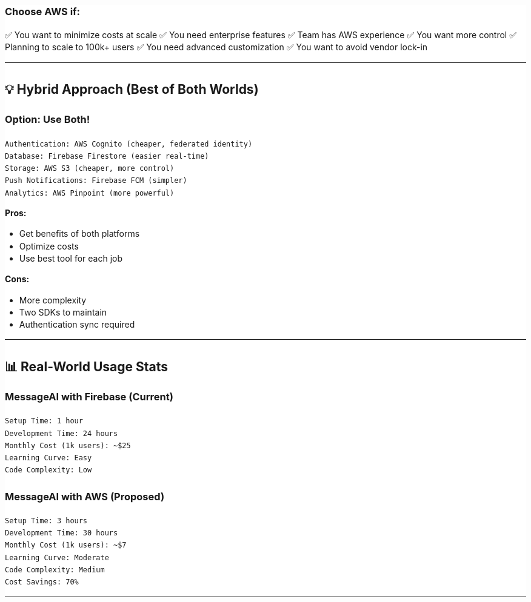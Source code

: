 ### Choose AWS if:
✅ You want to minimize costs at scale
✅ You need enterprise features
✅ Team has AWS experience
✅ You want more control
✅ Planning to scale to 100k+ users
✅ You need advanced customization
✅ You want to avoid vendor lock-in

---

## 💡 Hybrid Approach (Best of Both Worlds)

### Option: Use Both!
```
Authentication: AWS Cognito (cheaper, federated identity)
Database: Firebase Firestore (easier real-time)
Storage: AWS S3 (cheaper, more control)
Push Notifications: Firebase FCM (simpler)
Analytics: AWS Pinpoint (more powerful)
```

**Pros:**
- Get benefits of both platforms
- Optimize costs
- Use best tool for each job

**Cons:**
- More complexity
- Two SDKs to maintain
- Authentication sync required

---

## 📊 Real-World Usage Stats

### MessageAI with Firebase (Current)
```
Setup Time: 1 hour
Development Time: 24 hours
Monthly Cost (1k users): ~$25
Learning Curve: Easy
Code Complexity: Low
```

### MessageAI with AWS (Proposed)
```
Setup Time: 3 hours
Development Time: 30 hours
Monthly Cost (1k users): ~$7
Learning Curve: Moderate
Code Complexity: Medium
Cost Savings: 70%
```

---